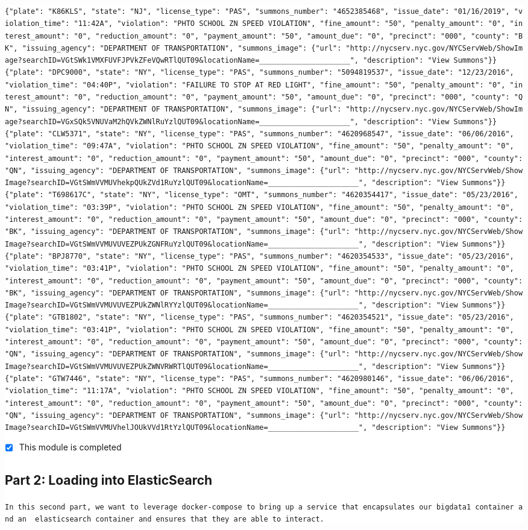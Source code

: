 ```
{"plate": "K86KLS", "state": "NJ", "license_type": "PAS", "summons_number": "4652385468", "issue_date": "01/16/2019", "violation_time": "11:42A", "violation": "PHTO SCHOOL ZN SPEED VIOLATION", "fine_amount": "50", "penalty_amount": "0", "interest_amount": "0", "reduction_amount": "0", "payment_amount": "50", "amount_due": "0", "precinct": "000", "county": "BK", "issuing_agency": "DEPARTMENT OF TRANSPORTATION", "summons_image": {"url": "http://nycserv.nyc.gov/NYCServWeb/ShowImage?searchID=VGtSWk1VMXFUVFJPVkZFeVQwRTlQUT09&locationName=_____________________", "description": "View Summons"}}
{"plate": "DPC9000", "state": "NY", "license_type": "PAS", "summons_number": "5094819537", "issue_date": "12/23/2016", "violation_time": "04:40P", "violation": "FAILURE TO STOP AT RED LIGHT", "fine_amount": "50", "penalty_amount": "0", "interest_amount": "0", "reduction_amount": "0", "payment_amount": "50", "amount_due": "0", "precinct": "000", "county": "QN", "issuing_agency": "DEPARTMENT OF TRANSPORTATION", "summons_image": {"url": "http://nycserv.nyc.gov/NYCServWeb/ShowImage?searchID=VGxSQk5VNUVaM2hQVkZWNlRuYzlQUT09&locationName=_____________________", "description": "View Summons"}}
{"plate": "CLW5371", "state": "NY", "license_type": "PAS", "summons_number": "4620968547", "issue_date": "06/06/2016", "violation_time": "09:47A", "violation": "PHTO SCHOOL ZN SPEED VIOLATION", "fine_amount": "50", "penalty_amount": "0", "interest_amount": "0", "reduction_amount": "0", "payment_amount": "50", "amount_due": "0", "precinct": "000", "county": "QN", "issuing_agency": "DEPARTMENT OF TRANSPORTATION", "summons_image": {"url": "http://nycserv.nyc.gov/NYCServWeb/ShowImage?searchID=VGtSWmVVMUVhekpQUkZVd1RuYzlQUT09&locationName=_____________________", "description": "View Summons"}}
{"plate": "T698617C", "state": "NY", "license_type": "OMT", "summons_number": "4620354417", "issue_date": "05/23/2016", "violation_time": "03:39P", "violation": "PHTO SCHOOL ZN SPEED VIOLATION", "fine_amount": "50", "penalty_amount": "0", "interest_amount": "0", "reduction_amount": "0", "payment_amount": "50", "amount_due": "0", "precinct": "000", "county": "BK", "issuing_agency": "DEPARTMENT OF TRANSPORTATION", "summons_image": {"url": "http://nycserv.nyc.gov/NYCServWeb/ShowImage?searchID=VGtSWmVVMUVUVEZPUkZGNFRuYzlQUT09&locationName=_____________________", "description": "View Summons"}}
{"plate": "BPJ8770", "state": "NY", "license_type": "PAS", "summons_number": "4620354533", "issue_date": "05/23/2016", "violation_time": "03:41P", "violation": "PHTO SCHOOL ZN SPEED VIOLATION", "fine_amount": "50", "penalty_amount": "0", "interest_amount": "0", "reduction_amount": "0", "payment_amount": "50", "amount_due": "0", "precinct": "000", "county": "BK", "issuing_agency": "DEPARTMENT OF TRANSPORTATION", "summons_image": {"url": "http://nycserv.nyc.gov/NYCServWeb/ShowImage?searchID=VGtSWmVVMUVUVEZPUkZWNlRYYzlQUT09&locationName=_____________________", "description": "View Summons"}}
{"plate": "GTB1802", "state": "NY", "license_type": "PAS", "summons_number": "4620354521", "issue_date": "05/23/2016", "violation_time": "03:41P", "violation": "PHTO SCHOOL ZN SPEED VIOLATION", "fine_amount": "50", "penalty_amount": "0", "interest_amount": "0", "reduction_amount": "0", "payment_amount": "50", "amount_due": "0", "precinct": "000", "county": "QN", "issuing_agency": "DEPARTMENT OF TRANSPORTATION", "summons_image": {"url": "http://nycserv.nyc.gov/NYCServWeb/ShowImage?searchID=VGtSWmVVMUVUVEZPUkZWNVRWRTlQUT09&locationName=_____________________", "description": "View Summons"}}
{"plate": "GTW7446", "state": "NY", "license_type": "PAS", "summons_number": "4620980146", "issue_date": "06/06/2016", "violation_time": "11:17A", "violation": "PHTO SCHOOL ZN SPEED VIOLATION", "fine_amount": "50", "penalty_amount": "0", "interest_amount": "0", "reduction_amount": "0", "payment_amount": "50", "amount_due": "0", "precinct": "000", "county": "QN", "issuing_agency": "DEPARTMENT OF TRANSPORTATION", "summons_image": {"url": "http://nycserv.nyc.gov/NYCServWeb/ShowImage?searchID=VGtSWmVVMUVhelJOUkVVd1RtYzlQUT09&locationName=_____________________", "description": "View Summons"}}
```

- [x] This module is completed


## Part 2: Loading into ElasticSearch
```
In this second part, we want to leverage docker-compose to bring up a service that encapsulates our bigdata1 container and an  elasticsearch container and ensures that they are able to interact. 
```
